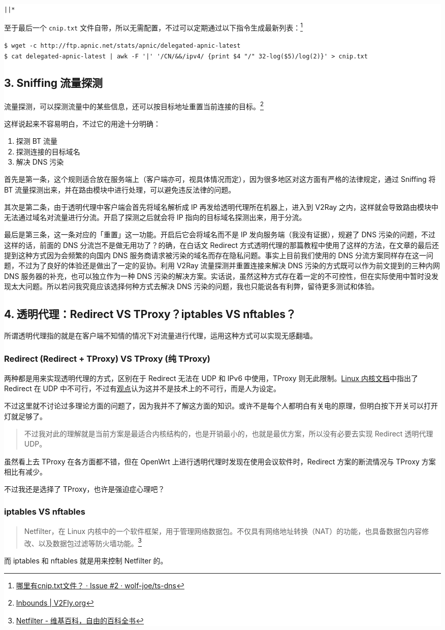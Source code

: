 ```
||*
```

至于最后一个 `cnip.txt` 文件自带，所以无需配置，不过可以定期通过以下指令生成最新列表：[^4]

```shell-session
$ wget -c http://ftp.apnic.net/stats/apnic/delegated-apnic-latest
$ cat delegated-apnic-latest | awk -F '|' '/CN/&&/ipv4/ {print $4 "/" 32-log($5)/log(2)}' > cnip.txt
```

## 3. Sniffing 流量探测

流量探测，可以探测流量中的某些信息，还可以按目标地址重置当前连接的目标。[^5]

这样说起来不容易明白，不过它的用途十分明确：

1. 探测 BT 流量
2. 探测连接的目标域名
3. 解决 DNS 污染

首先是第一条，这个规则适合放在服务端上（客户端亦可，视具体情况而定），因为很多地区对这方面有严格的法律规定，通过 Sniffing 将 BT 流量探测出来，并在路由模块中进行处理，可以避免违反法律的问题。

其次是第二条，由于透明代理中客户端会首先将域名解析成 IP 再发给透明代理所在机器上，进入到 V2Ray 之内，这样就会导致路由模块中无法通过域名对流量进行分流。开启了探测之后就会将 IP 指向的目标域名探测出来，用于分流。

最后是第三条，这一条对应的「重置」这一功能。开启后它会将域名而不是 IP 发向服务端（我没有证据），规避了 DNS 污染的问题，不过这样的话，前面的 DNS 分流岂不是做无用功了？的确，在白话文 Redirect 方式透明代理的那篇教程中使用了这样的方法，在文章的最后还提到这种方式因为会频繁的向国内 DNS 服务商请求被污染的域名而存在隐私问题。事实上目前我们使用的 DNS 分流方案同样存在这一问题，不过为了良好的体验还是做出了一定的妥协。利用 V2Ray 流量探测并重置连接来解决 DNS 污染的方式既可以作为前文提到的三种内网 DNS 服务器的补充，也可以独立作为一种 DNS 污染的解决方案。实话说，虽然这种方式存在着一定的不可控性，但在实际使用中暂时没发现太大问题。所以若问我究竟应该选择何种方式去解决 DNS 污染的问题，我也只能说各有利弊，留待更多测试和体验。

## 4. 透明代理：Redirect VS TProxy？iptables VS nftables？

所谓透明代理指的就是在客户端不知情的情况下对流量进行代理，运用这种方式可以实现无感翻墙。

### Redirect (Redirect + TProxy) VS TProxy (纯 TProxy)

两种都是用来实现透明代理的方式，区别在于 Redirect 无法在 UDP 和 IPv6 中使用，TProxy 则无此限制。[Linux 内核文档](https://www.kernel.org/doc/Documentation/networking/tproxy.txt)中指出了 Redirect 在 UDP 中不可行，不过有[观点](https://www.jianshu.com/p/76cea3ef249d)认为这并不是技术上的不可行，而是人为设定。

不过这里就不讨论过多理论方面的问题了，因为我并不了解这方面的知识。或许不是每个人都明白有关电的原理，但明白按下开关可以打开灯就足够了。

> 不过我对此的理解就是当前方案是最适合内核结构的，也是开销最小的，也就是最优方案，所以没有必要去实现 Redirect 透明代理 UDP。

虽然看上去 TProxy 在各方面都不错，但在 OpenWrt 上进行透明代理时发现在使用会议软件时，Redirect 方案的断流情况与 TProxy 方案相比有减少。

不过我还是选择了 TProxy，也许是强迫症心理吧？

### iptables VS nftables

> Netfilter，在 Linux 内核中的一个软件框架，用于管理网络数据包。不仅具有网络地址转换（NAT）的功能，也具备数据包内容修改、以及数据包过滤等防火墙功能。[^6]

而 iptables 和 nftables 就是用来控制 Netfilter 的。



[^1]: [Dokodemo-door | V2Fly.org](https://www.v2fly.org/config/protocols/dokodemo.html)
[^2]: [DNS | V2Fly.org](https://www.v2fly.org/config/protocols/dns.html)
[^3]: [使用公共 DNS 上网的弊端（二） | Ephen‘s Blog](https://ephen.me/2017/PublicDns_2/)
[^4]: [哪里有cnip.txt文件？ · Issue #2 · wolf-joe/ts-dns](https://github.com/wolf-joe/ts-dns/issues/2)
[^5]: [Inbounds | V2Fly.org](https://www.v2fly.org/config/inbounds.html)
[^6]: [Netfilter - 维基百科，自由的百科全书](https://zh.wikipedia.org/wiki/Netfilter)
[^7]: [第 2 章 Debian 10 的新变化](https://www.debian.org/releases/stable/mips/release-notes/ch-whats-new.zh-cn.html#nftables)
[^8]: [Jan Engelhardt / CC BY-SA (https://creativecommons.org/licenses/by-sa/3.0)](https://commons.wikimedia.org/wiki/File:Netfilter-packet-flow.svg)
[^9]: [对于所谓“旁路由”的疑惑 - V2EX](https://www.v2ex.com/t/663066)
[^10]: [多文件配置 | V2Fly.org](https://www.v2fly.org/config/multiple_config.html)